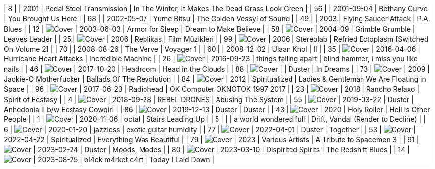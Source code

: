| 8 |  | 2001 | Pedal Steel Transmission | In The Winter, It Makes The Dead Grass Look Green |
| 56 |  | 2001-09-04 | Bethany Curve | You Brought Us Here |
| 68 |  | 2002-05-07 | Yume Bitsu | The Golden Vessyl of Sound |
| 49 |  | 2003 | Flying Saucer Attack | P.A. Blues |
| 12 | ![Cover](https://lastfm.freetls.fastly.net/i/u/34s/e6e00707a3f4a53bf4b4cf9cdf058112.png) | 2003-06-03 | Armor for Sleep | Dream to Make Believe |
| 58 | ![Cover](https://i.discogs.com/r4GslUXe0lUuOJbnCZtUI0MJVbbELPODvxJwcyZce08/rs:fit/g:sm/q:40/h:150/w:150/czM6Ly9kaXNjb2dz/LWRhdGFiYXNlLWlt/YWdlcy9SLTE0NDg2/NDQtMTI1MDE2NjI2/NC5qcGVn.jpeg) | 2004-09 | Grimble Grumble | Leaves Leader |
| 25 | ![Cover](https://i.discogs.com/8bswkTd0qogaQqbNIG8QhRGNpoB0GesWwEUSjG5wOqE/rs:fit/g:sm/q:40/h:150/w:150/czM6Ly9kaXNjb2dz/LWRhdGFiYXNlLWlt/YWdlcy9SLTM3NTEw/NDgtMTM0Mjg5NDUx/Mi00NjM4LmpwZWc.jpeg) | 2006 | Replikas | Film Müzikleri |
| 99 | ![Cover](https://lastfm.freetls.fastly.net/i/u/34s/5c0cbbfe317b46f8a51ef23ae92359d8.png) | 2006 | Stereolab | Refried Ectoplasm [Switched On Volume 2] |
| 70 |  | 2008-08-26 | The Verve | Voyager 1 |
| 60 |  | 2008-12-02 | Ulaan Khol | II |
| 35 | ![Cover](https://i.discogs.com/Jf-iNrs7FnuvXUShY3dJ0MBITwBIe9AJZN7_8tR5dTw/rs:fit/g:sm/q:40/h:150/w:150/czM6Ly9kaXNjb2dz/LWRhdGFiYXNlLWlt/YWdlcy9SLTgzNjM4/NDMtMTQ2MDE1Mzcy/My05OTU5LmpwZWc.jpeg) | 2016-04-06 | Hurricane Heart Attacks | Incredible Machine |
| 26 | ![Cover](https://i.discogs.com/sCJBXz6D3j5nl3KHP-laSu_vKjqDXxmUigUUj__fu7A/rs:fit/g:sm/q:40/h:150/w:150/czM6Ly9kaXNjb2dz/LWRhdGFiYXNlLWlt/YWdlcy9SLTkyNDc5/NTEtMTQ3NzMyNjI3/NS05MTY0LmpwZWc.jpeg) | 2016-09-23 | things falling apart | blind hammer, i miss you like nails |
| 46 | ![Cover](https://i.discogs.com/PWlErUwMmcgoexctZG7Iyowq1npHo_XXz8qsVvu-AnQ/rs:fit/g:sm/q:40/h:150/w:150/czM6Ly9kaXNjb2dz/LWRhdGFiYXNlLWlt/YWdlcy9SLTExMDMz/OTcxLTE1NjAyMjY4/MTQtODY4MC5qcGVn.jpeg) | 2017-10-20 | Headroom | Head in the Clouds |
| 88 | ![Cover](https://lastfm.freetls.fastly.net/i/u/34s/bacaeb14f868f6a5939f12a37829f985.png) |  | Duster | In Dreams |
| 73 | ![Cover](https://i.discogs.com/_inV3sd4vC29Cd4E5jG8YrVILmfk6aSPsgT3VmDgKIo/rs:fit/g:sm/q:40/h:150/w:150/czM6Ly9kaXNjb2dz/LWRhdGFiYXNlLWlt/YWdlcy9SLTE5MTQ4/MjctMTI5MTQ2NDA4/NS5qcGVn.jpeg) | 2009 | Jackie-O Motherfucker | Ballads Of The Revolution |
| 84 | ![Cover](https://i.discogs.com/BWgb5qQVSOGm5gaD1-Vh0jUOt4wwbd4BARewsBylzkk/rs:fit/g:sm/q:40/h:150/w:150/czM6Ly9kaXNjb2dz/LWRhdGFiYXNlLWlt/YWdlcy9SLTI1OTgy/Mi0xMTI0Mzc3OTAy/LmpwZw.jpeg) | 2012 | Spiritualized | Ladies &amp; Gentleman We Are Floating in Space |
| 96 | ![Cover](https://lastfm.freetls.fastly.net/i/u/34s/51214507c81379cd2ae8a0d77f1e0f29.png) | 2017-06-23 | Radiohead | OK Computer OKNOTOK 1997 2017 |
| 23 | ![Cover](https://i.discogs.com/vR7qzlKpEvm2XbiJIsryZXTZJwguEeqEuXfRGClMZHw/rs:fit/g:sm/q:40/h:150/w:150/czM6Ly9kaXNjb2dz/LWRhdGFiYXNlLWlt/YWdlcy9SLTEzMzU2/NjU0LTE1NTI2Nzkx/NjgtNzMxNS5qcGVn.jpeg) | 2018 | Rancho Relaxo | Spirit of Ecstasy |
| 4 | ![Cover](https://i.discogs.com/jYFuhLMwHEDWYD3lFgCy5iKWiQPbihobLtAjTyxa-lE/rs:fit/g:sm/q:40/h:150/w:150/czM6Ly9kaXNjb2dz/LWRhdGFiYXNlLWlt/YWdlcy9SLTEyNTc0/NjE5LTE1Mzc4OTEw/NTgtNTE2OC5wbmc.jpeg) | 2018-09-28 | REBEL DRONES | Abusing The System |
| 55 | ![Cover](https://lastfm.freetls.fastly.net/i/u/34s/f07a10e14128be65623b793dbdeca7e8.png) | 2019-03-22 | Duster | Anhedonia II b&#x2F;w Ecstasy Cowgirl |
| 86 | ![Cover](https://i.discogs.com/qjR0ffPnfwVc3wt2REkuzB_LwCeCwI52iyHwM3i-QIQ/rs:fit/g:sm/q:40/h:150/w:150/czM6Ly9kaXNjb2dz/LWRhdGFiYXNlLWlt/YWdlcy9SLTE0NTE2/MTQxLTE1NzYxNDc2/NjQtNjkxMy5qcGVn.jpeg) | 2019-12-13 | Duster | Duster |
| 43 | ![Cover](https://i.discogs.com/Nuyg9i5TUoYh4lzGxGSfSfrRYBdrJGZXLJdzs2Nhhmg/rs:fit/g:sm/q:40/h:150/w:150/czM6Ly9kaXNjb2dz/LWRhdGFiYXNlLWlt/YWdlcy9SLTE3MTMy/Mzk0LTE2MTY1NzI1/MTctOTQxOS5qcGVn.jpeg) | 2020 | Holy Roller | Hell Is Other People |
| 1 | ![Cover](https://i.discogs.com/oKbP8howJkrrE94QPSDjCJx72V-0edS6AR6WvSrg3H4/rs:fit/g:sm/q:40/h:150/w:150/czM6Ly9kaXNjb2dz/LWRhdGFiYXNlLWlt/YWdlcy9SLTE3NTY3/ODgxLTE2MTQxODQy/MjItMTM2OS5qcGVn.jpeg) | 2020-11-06 | octal | Stairs Leading Up |
| 5 |  |  | a world wondered full | Drift, Vandal (Render to Decline) |
| 6 | ![Cover](https://i.discogs.com/xI8hqNpTxV5N-Wqz1PhbFPyFf29d3Z6TuNJIFRWqZLc/rs:fit/g:sm/q:40/h:150/w:150/czM6Ly9kaXNjb2dz/LWRhdGFiYXNlLWlt/YWdlcy9SLTE1OTA5/OTczLTE2MDAwMjAz/MzctNDc5OS5qcGVn.jpeg) | 2020-01-20 | jazzless | exotic guitar humidity |
| 77 | ![Cover](https://i.discogs.com/W78tJKe1DFK89UcmvK5vhA_4C4UmEc4B0PMSSN-tzrQ/rs:fit/g:sm/q:40/h:150/w:150/czM6Ly9kaXNjb2dz/LWRhdGFiYXNlLWlt/YWdlcy9SLTIyNzE5/MDExLTE2NDg3OTUw/MDUtNDEwMy5qcGVn.jpeg) | 2022-04-01 | Duster | Together |
| 53 | ![Cover](https://lastfm.freetls.fastly.net/i/u/34s/cc3ccf264b76f7a645aa22e22682f8e9.png) | 2022-04-22 | Spiritualized | Everything Was Beautiful |
| 79 | ![Cover](https://i.discogs.com/pVjf6F2mELuLRJpR1g3AK3mcjvziMUJ3gHhzoDEFKe8/rs:fit/g:sm/q:40/h:150/w:150/czM6Ly9kaXNjb2dz/LWRhdGFiYXNlLWlt/YWdlcy9SLTEzMDE3/LTE2NDc5NjEwMDgt/NjcwMS5qcGVn.jpeg) | 2023 | Various Artists | A Tribute to Spacemen 3 |
| 91 | ![Cover](https://i.discogs.com/6Z7Sm_a3D6BQthO9RFnjP8Q9YxTTc82cdK7Pg_sGWkY/rs:fit/g:sm/q:40/h:150/w:150/czM6Ly9kaXNjb2dz/LWRhdGFiYXNlLWlt/YWdlcy9SLTI2MTM3/MDczLTE2ODAxMjYw/MTgtNDUyNC5qcGVn.jpeg) | 2023-02-24 | Duster | Moods, Modes |
| 80 | ![Cover](https://i.discogs.com/5Kav2VN2pGJQ8ez2XKm3MQe7yjKVZ6n_az0AvPvmK2w/rs:fit/g:sm/q:40/h:150/w:150/czM6Ly9kaXNjb2dz/LWRhdGFiYXNlLWlt/YWdlcy9SLTE4MTM1/MzMxLTE2MTc0NjA1/NjAtNzc0OS5qcGVn.jpeg) | 2023-03-10 | Dispirited Spirits | The Redshift Blues |
| 14 | ![Cover](https://lastfm.freetls.fastly.net/i/u/34s/91d45711ef5a6de0be4423b2c5545ec3.png) | 2023-08-25 | bl4ck m4rket c4rt | Today I Laid Down |
